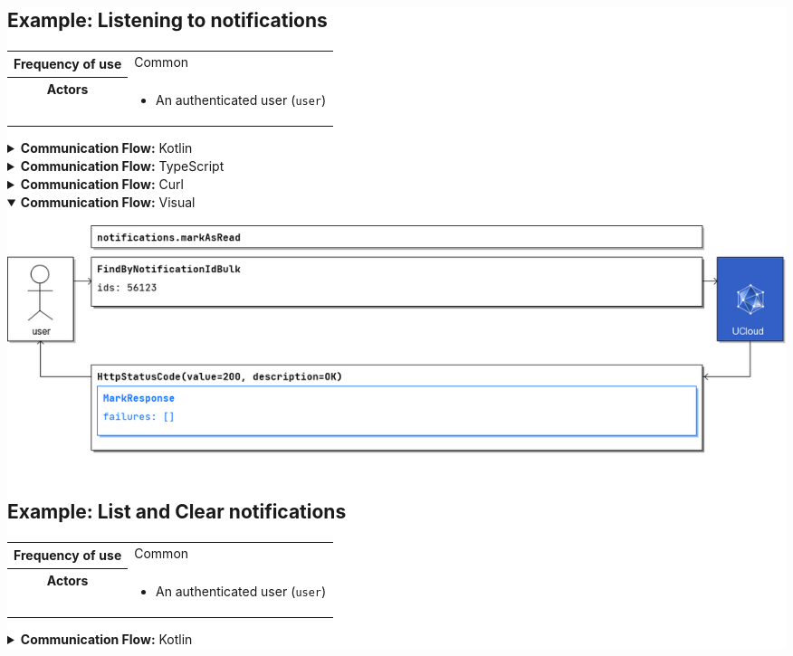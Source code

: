 </details>


## Example: Listening to notifications
<table>
<tr><th>Frequency of use</th><td>Common</td></tr>
<tr>
<th>Actors</th>
<td><ul>
<li>An authenticated user (<code>user</code>)</li>
</ul></td>
</tr>
</table>
<details><summary>
<b>Communication Flow:</b> Kotlin
</summary></details>

<details><summary>
<b>Communication Flow:</b> TypeScript
</summary></details>

<details><summary>
<b>Communication Flow:</b> Curl
</summary></details>

<details open>
<summary>
<b>Communication Flow:</b> Visual
</summary>

![](/docs/diagrams/notifications_subscription.png)

</details>


## Example: List and Clear notifications
<table>
<tr><th>Frequency of use</th><td>Common</td></tr>
<tr>
<th>Actors</th>
<td><ul>
<li>An authenticated user (<code>user</code>)</li>
</ul></td>
</tr>
</table>
<details><summary>
<b>Communication Flow:</b> Kotlin
</summary></details>
